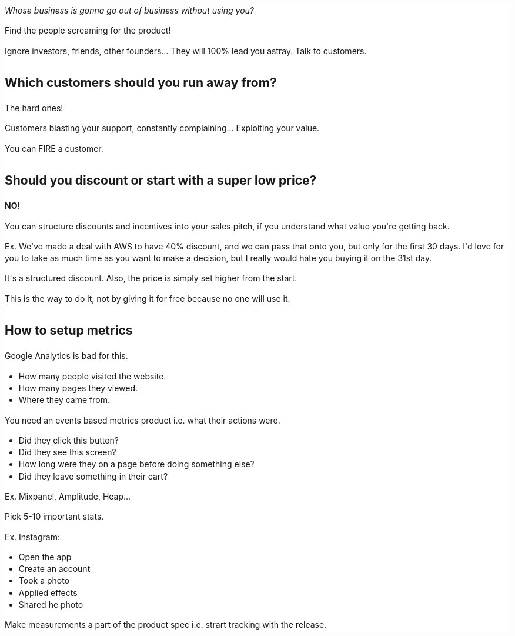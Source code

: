 _Whose business is gonna go out of business without using you?_

Find the people screaming for the product!

Ignore investors, friends, other founders... They will 100% lead you astray. Talk to customers.

## Which customers should you run away from?

The hard ones!

Customers blasting your support, constantly complaining... Exploiting your value.

You can FIRE a customer.

## Should you discount or start with a super low price?

**NO!**

You can structure discounts and incentives into your sales pitch, if you understand what value you're getting back.

Ex. We've made a deal with AWS to have 40% discount, and we can pass that onto you, but only for the first 30 days. I'd love for you to take as much time as you want to make a decision, but I really would hate you buying it on the 31st day.

It's a structured discount. Also, the price is simply set higher from the start.

This is the way to do it, not by giving it for free because no one will use it.

## How to setup metrics

Google Analytics is bad for this.

-   How many people visited the website.
-   How many pages they viewed.
-   Where they came from.

You need an events based metrics product i.e. what their actions were.

-   Did they click this button?
-   Did they see this screen?
-   How long were they on a page before doing something else?
-   Did they leave something in their cart?

Ex. Mixpanel, Amplitude, Heap...

Pick 5-10 important stats.

Ex. Instagram:

-   Open the app
-   Create an account
-   Took a photo
-   Applied effects
-   Shared he photo

Make measurements a part of the product spec i.e. strart tracking with the release.
